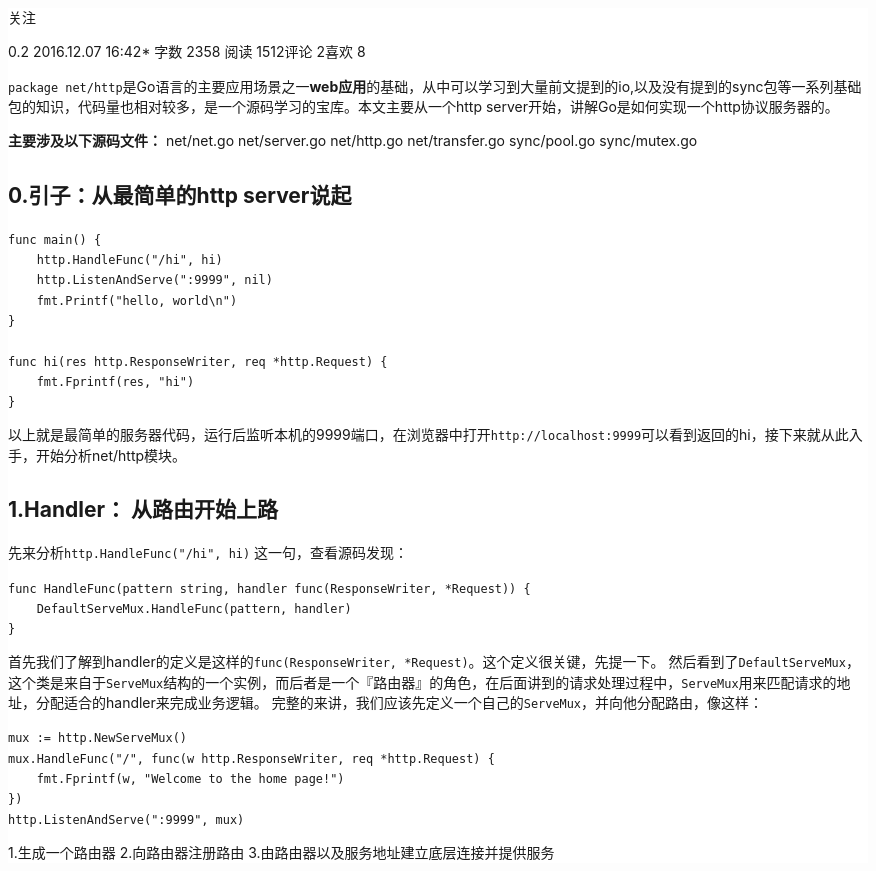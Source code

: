 关注

 0.2 2016.12.07 16:42* 字数 2358 阅读 1512评论 2喜欢 8

`package net/http`是Go语言的主要应用场景之一**web应用**的基础，从中可以学习到大量前文提到的io,以及没有提到的sync包等一系列基础包的知识，代码量也相对较多，是一个源码学习的宝库。本文主要从一个http server开始，讲解Go是如何实现一个http协议服务器的。

**主要涉及以下源码文件：**
net/net.go
net/server.go
net/http.go
net/transfer.go
sync/pool.go
sync/mutex.go

## 0.引子：从最简单的http server说起

```
func main() {
    http.HandleFunc("/hi", hi)
    http.ListenAndServe(":9999", nil)
    fmt.Printf("hello, world\n")
}

func hi(res http.ResponseWriter, req *http.Request) {
    fmt.Fprintf(res, "hi")
}
```

以上就是最简单的服务器代码，运行后监听本机的9999端口，在浏览器中打开`http://localhost:9999`可以看到返回的hi，接下来就从此入手，开始分析net/http模块。

## 1.Handler： 从路由开始上路

先来分析`http.HandleFunc("/hi", hi)` 这一句，查看源码发现：

```
func HandleFunc(pattern string, handler func(ResponseWriter, *Request)) {
    DefaultServeMux.HandleFunc(pattern, handler)
}
```

首先我们了解到handler的定义是这样的`func(ResponseWriter, *Request)`。这个定义很关键，先提一下。
然后看到了`DefaultServeMux`，这个类是来自于`ServeMux`结构的一个实例，而后者是一个『路由器』的角色，在后面讲到的请求处理过程中，`ServeMux`用来匹配请求的地址，分配适合的handler来完成业务逻辑。
完整的来讲，我们应该先定义一个自己的`ServeMux`，并向他分配路由，像这样：

```
mux := http.NewServeMux()
mux.HandleFunc("/", func(w http.ResponseWriter, req *http.Request) {
    fmt.Fprintf(w, "Welcome to the home page!")
})
http.ListenAndServe(":9999", mux)
```

1.生成一个路由器
2.向路由器注册路由
3.由路由器以及服务地址建立底层连接并提供服务
